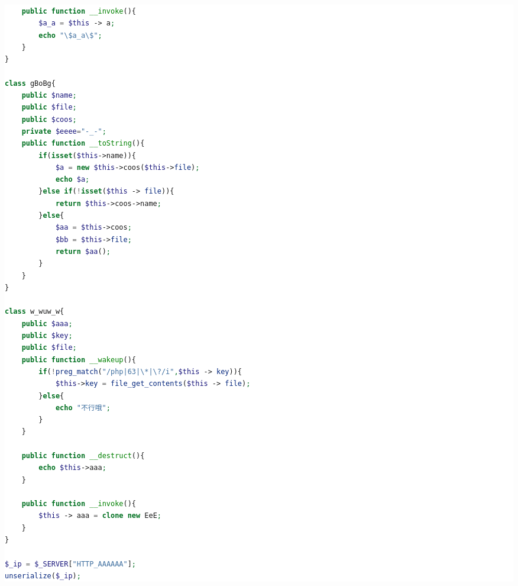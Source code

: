 ```php
    public function __invoke(){
        $a_a = $this -> a;
        echo "\$a_a\$";
    }
}

class gBoBg{
    public $name;
    public $file;
    public $coos;
    private $eeee="-_-";
    public function __toString(){
        if(isset($this->name)){
            $a = new $this->coos($this->file);
            echo $a;
        }else if(!isset($this -> file)){
            return $this->coos->name;
        }else{
            $aa = $this->coos;
            $bb = $this->file;
            return $aa();
        }
    }
}   

class w_wuw_w{
    public $aaa;
    public $key;
    public $file;
    public function __wakeup(){
        if(!preg_match("/php|63|\*|\?/i",$this -> key)){
            $this->key = file_get_contents($this -> file);
        }else{
            echo "不行哦";
        }
    }

    public function __destruct(){
        echo $this->aaa;
    }

    public function __invoke(){
        $this -> aaa = clone new EeE;
    }
}

$_ip = $_SERVER["HTTP_AAAAAA"];
unserialize($_ip);
```

